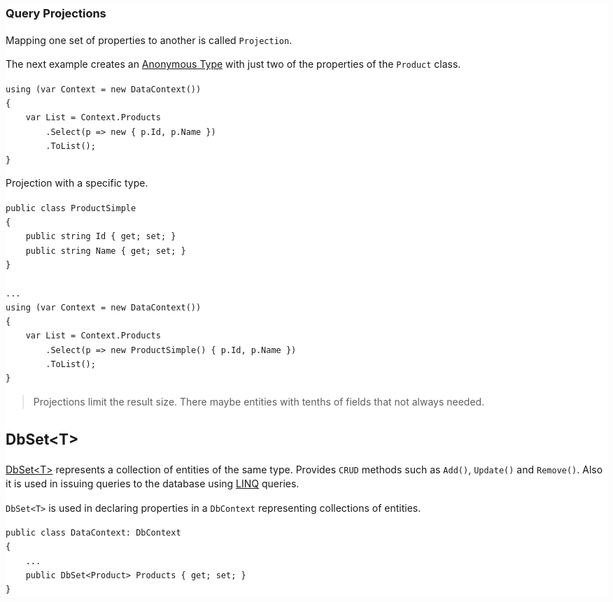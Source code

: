 ### Query Projections

Mapping one set of properties to another is called `Projection`.

The next example creates an [Anonymous Type](https://learn.microsoft.com/en-us/dotnet/csharp/fundamentals/types/anonymous-types) with just two of the properties of the `Product` class.

```
using (var Context = new DataContext())
{ 
    var List = Context.Products
        .Select(p => new { p.Id, p.Name })
        .ToList();
}
```

Projection with a specific type.

```
public class ProductSimple
{
    public string Id { get; set; }
    public string Name { get; set; }
}

...
using (var Context = new DataContext())
{ 
    var List = Context.Products
        .Select(p => new ProductSimple() { p.Id, p.Name })
        .ToList();
}
```

> Projections limit the result size. There maybe entities with tenths of fields that not always needed.



## DbSet&lt;T&gt;

[DbSet&lt;T&gt;](https://learn.microsoft.com/en-us/dotnet/api/microsoft.entityframeworkcore.dbset-1) represents a collection of entities of the same type. Provides `CRUD` methods such as `Add()`, `Update()` and `Remove()`. Also it is used in issuing queries to the database using [LINQ](https://learn.microsoft.com/en-us/dotnet/csharp/linq/) queries.

`DbSet<T>` is used in declaring properties in a `DbContext` representing collections of entities.

```
public class DataContext: DbContext
{
    ...
    public DbSet<Product> Products { get; set; }
}
```
